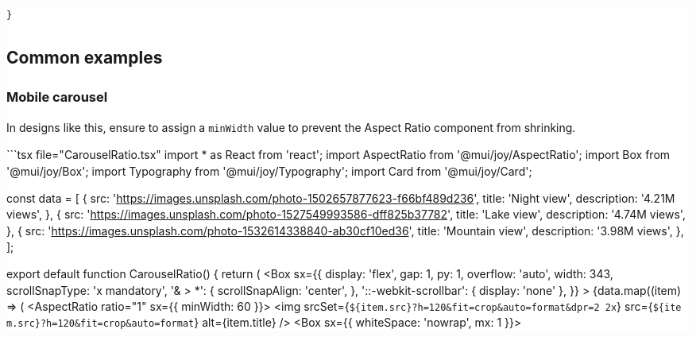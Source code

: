 ```tsx file="IconWrapper.tsx"
}
```
</example>

## Common examples

### Mobile carousel

In designs like this, ensure to assign a `minWidth` value to prevent the Aspect Ratio component from shrinking.

<example name="CarouselRatio">
```tsx file="CarouselRatio.tsx"
import * as React from 'react';
import AspectRatio from '@mui/joy/AspectRatio';
import Box from '@mui/joy/Box';
import Typography from '@mui/joy/Typography';
import Card from '@mui/joy/Card';

const data = [
  {
    src: 'https://images.unsplash.com/photo-1502657877623-f66bf489d236',
    title: 'Night view',
    description: '4.21M views',
  },
  {
    src: 'https://images.unsplash.com/photo-1527549993586-dff825b37782',
    title: 'Lake view',
    description: '4.74M views',
  },
  {
    src: 'https://images.unsplash.com/photo-1532614338840-ab30cf10ed36',
    title: 'Mountain view',
    description: '3.98M views',
  },
];

export default function CarouselRatio() {
  return (
    <Box
      sx={{
        display: 'flex',
        gap: 1,
        py: 1,
        overflow: 'auto',
        width: 343,
        scrollSnapType: 'x mandatory',
        '& > *': {
          scrollSnapAlign: 'center',
        },
        '::-webkit-scrollbar': { display: 'none' },
      }}
    >
      {data.map((item) => (
        <Card orientation="horizontal" size="sm" key={item.title} variant="outlined">
          <AspectRatio ratio="1" sx={{ minWidth: 60 }}>
            <img
              srcSet={`${item.src}?h=120&fit=crop&auto=format&dpr=2 2x`}
              src={`${item.src}?h=120&fit=crop&auto=format`}
              alt={item.title}
            />
          </AspectRatio>
          <Box sx={{ whiteSpace: 'nowrap', mx: 1 }}>
```
